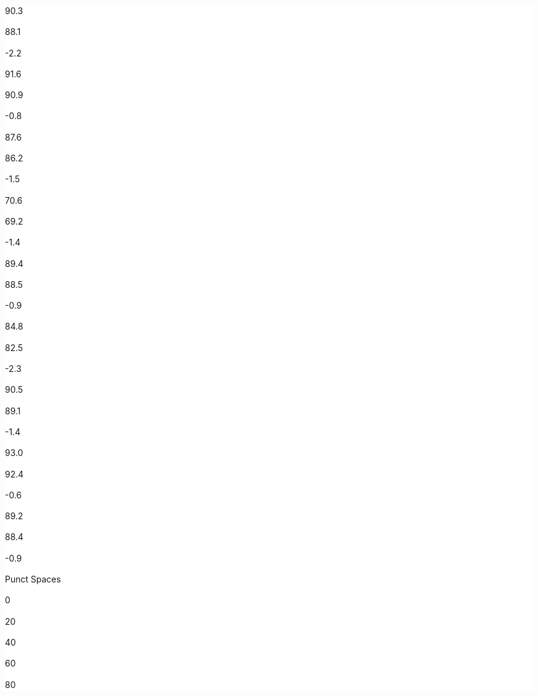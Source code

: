 90.3

88.1

-2.2

91.6

90.9

-0.8

87.6

86.2

-1.5

70.6

69.2

-1.4

89.4

88.5

-0.9

84.8

82.5

-2.3

90.5

89.1

-1.4

93.0

92.4

-0.6

89.2

88.4

-0.9

Punct Spaces

0

20

40

60

80
